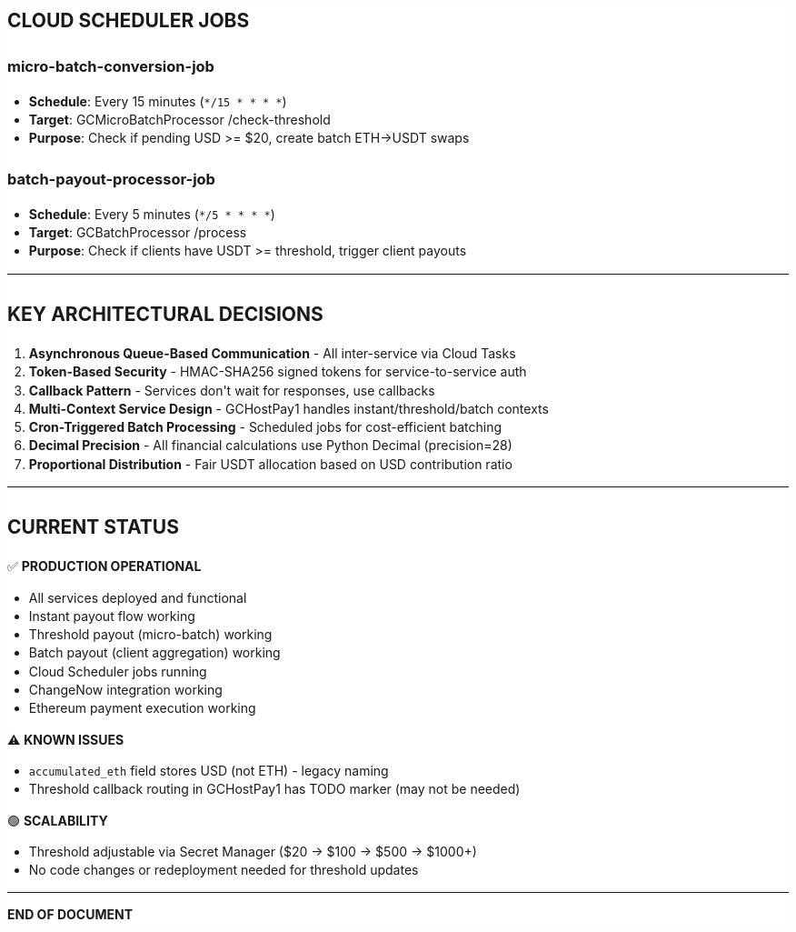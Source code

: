 
## CLOUD SCHEDULER JOBS

### **micro-batch-conversion-job**
- **Schedule**: Every 15 minutes (`*/15 * * * *`)
- **Target**: GCMicroBatchProcessor /check-threshold
- **Purpose**: Check if pending USD >= $20, create batch ETH→USDT swaps

### **batch-payout-processor-job**
- **Schedule**: Every 5 minutes (`*/5 * * * *`)
- **Target**: GCBatchProcessor /process
- **Purpose**: Check if clients have USDT >= threshold, trigger client payouts

---

## KEY ARCHITECTURAL DECISIONS

1. **Asynchronous Queue-Based Communication** - All inter-service via Cloud Tasks
2. **Token-Based Security** - HMAC-SHA256 signed tokens for service-to-service auth
3. **Callback Pattern** - Services don't wait for responses, use callbacks
4. **Multi-Context Service Design** - GCHostPay1 handles instant/threshold/batch contexts
5. **Cron-Triggered Batch Processing** - Scheduled jobs for cost-efficient batching
6. **Decimal Precision** - All financial calculations use Python Decimal (precision=28)
7. **Proportional Distribution** - Fair USDT allocation based on USD contribution ratio

---

## CURRENT STATUS

✅ **PRODUCTION OPERATIONAL**
- All services deployed and functional
- Instant payout flow working
- Threshold payout (micro-batch) working
- Batch payout (client aggregation) working
- Cloud Scheduler jobs running
- ChangeNow integration working
- Ethereum payment execution working

⚠️ **KNOWN ISSUES**
- `accumulated_eth` field stores USD (not ETH) - legacy naming
- Threshold callback routing in GCHostPay1 has TODO marker (may not be needed)

🟢 **SCALABILITY**
- Threshold adjustable via Secret Manager ($20 → $100 → $500 → $1000+)
- No code changes or redeployment needed for threshold updates

---

**END OF DOCUMENT**
